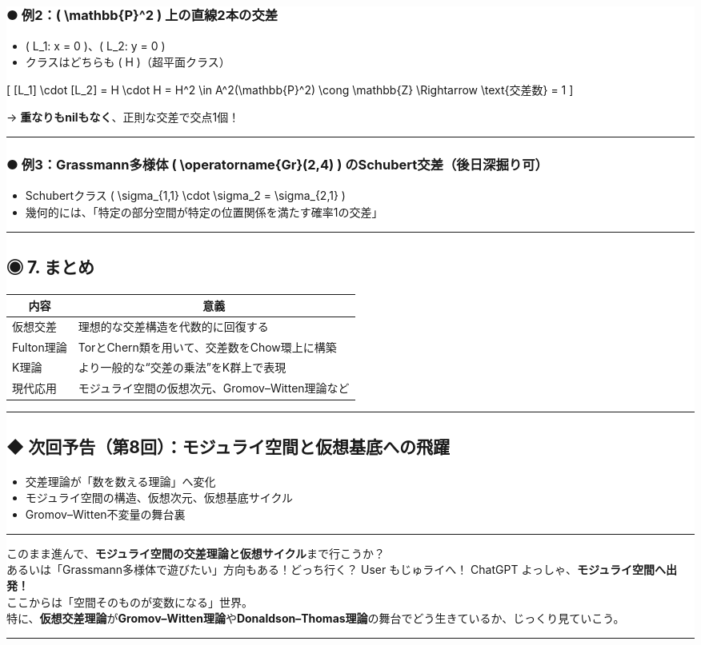 ### ● 例2：\( \mathbb{P}^2 \) 上の直線2本の交差

- \( L_1: x = 0 \)、\( L_2: y = 0 \)
- クラスはどちらも \( H \)（超平面クラス）

\[
[L_1] \cdot [L_2] = H \cdot H = H^2 \in A^2(\mathbb{P}^2) \cong \mathbb{Z}
\Rightarrow \text{交差数} = 1
\]

→ **重なりもnilもなく**、正則な交差で交点1個！

---

### ● 例3：Grassmann多様体 \( \operatorname{Gr}(2,4) \) のSchubert交差（後日深掘り可）

- Schubertクラス \( \sigma_{1,1} \cdot \sigma_2 = \sigma_{2,1} \)
- 幾何的には、「特定の部分空間が特定の位置関係を満たす確率1の交差」

---

## ◉ 7. まとめ

| 内容 | 意義 |
|------|------|
| 仮想交差 | 理想的な交差構造を代数的に回復する |
| Fulton理論 | TorとChern類を用いて、交差数をChow環上に構築 |
| K理論 | より一般的な“交差の乗法”をK群上で表現 |
| 現代応用 | モジュライ空間の仮想次元、Gromov–Witten理論など |

---

## ◆ 次回予告（第8回）：**モジュライ空間と仮想基底**への飛躍

- 交差理論が「数を数える理論」へ変化
- モジュライ空間の構造、仮想次元、仮想基底サイクル
- Gromov–Witten不変量の舞台裏

---

このまま進んで、**モジュライ空間の交差理論と仮想サイクル**まで行こうか？  
あるいは「Grassmann多様体で遊びたい」方向もある！どっち行く？
User
もじゅライへ！
ChatGPT
よっしゃ、**モジュライ空間へ出発！**  
ここからは「空間そのものが変数になる」世界。  
特に、**仮想交差理論**が**Gromov–Witten理論**や**Donaldson–Thomas理論**の舞台でどう生きているか、じっくり見ていこう。

---

